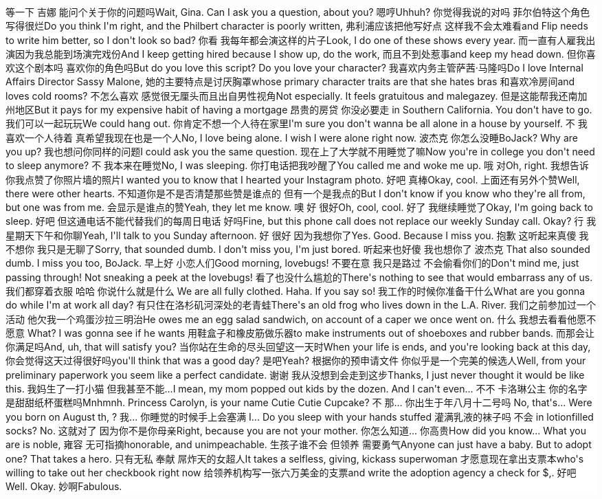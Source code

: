 等一下 吉娜 能问个关于你的问题吗Wait, Gina. Can I ask you a question, about you?
嗯哼Uhhuh?
你觉得我说的对吗 菲尔伯特这个角色写得很烂Do you think I'm right, and the Philbert character is poorly written,
弗利浦应该把他写好点 这样我不会太难看and Flip needs to write him better, so I don't look so bad?
你看 我每年都会演这样的片子Look, I do one of these shows every year.
而一直有人雇我出演因为我总能到场演完戏份And I keep getting hired because I show up, do the work,
而且不到处惹事and keep my head down.
但你喜欢这个剧本吗 喜欢你的角色吗But do you love this script? Do you love your character?
我喜欢内务主管萨茜·马隆吗Do I love Internal Affairs Director Sassy Malone,
她的主要特点是讨厌胸罩whose primary character traits are that she hates bras
和喜欢冷房间and loves cold rooms?
不怎么喜欢 感觉很无厘头而且出自男性视角Not especially. It feels gratuitous and malegazey.
但是这能帮我还南加州地区But it pays for my expensive habit of having a mortgage
昂贵的房贷 你没必要走 in Southern California. You don't have to go.
我们可以一起玩玩We could hang out.
你肯定不想一个人待在家里I'm sure you don't wanna be all alone in a house by yourself.
不 我喜欢一个人待着 真希望我现在也是一个人No, I love being alone. I wish I were alone right now.
波杰克 你怎么没睡BoJack? Why are you up?
我也想问你同样的问题I could ask you the same question.
现在上了大学就不用睡觉了嘛Now you're in college you don't need to sleep anymore?
不 我本来在睡觉No, I was sleeping.
你打电话把我吵醒了You called me and woke me up.
哦 对Oh, right.
我想告诉你我点赞了你照片墙的照片I wanted you to know that I hearted your Instagram photo.
好吧 真棒Okay, cool.
上面还有另外个赞Well, there were other hearts.
不知道你是不是否清楚那些赞是谁点的 但有一个是我点的But I don't know if you know who they're all from, but one was from me.
会显示是谁点的赞Yeah, they let me know.
噢 好 很好Oh, cool, cool.
好了 我继续睡觉了Okay, I'm going back to sleep.
好吧 但这通电话不能代替我们的每周日电话 好吗Fine, but this phone call does not replace our weekly Sunday call. Okay?
行 我星期天下午和你聊Yeah, I'll talk to you Sunday afternoon.
好 很好 因为我想你了Yes. Good. Because I miss you.
抱歉 这听起来真傻 我不想你 我只是无聊了Sorry, that sounded dumb. I don't miss you, I'm just bored.
听起来也好傻 我也想你了 波杰克 That also sounded dumb. I miss you too, BoJack.
早上好 小恋人们Good morning, lovebugs!
不要在意 我只是路过 不会偷看你们的Don't mind me, just passing through! Not sneaking a peek at the lovebugs!
看了也没什么尴尬的There's nothing to see that would embarrass any of us.
我们都穿着衣服 哈哈 你说什么就是什么 We are all fully clothed. Haha. If you say so!
我工作的时候你准备干什么What are you gonna do while I'm at work all day?
有只住在洛杉矶河深处的老青蛙There's an old frog who lives down in the L.A. River.
我们之前参加过一个活动 他欠我一个鸡蛋沙拉三明治He owes me an egg salad sandwich, on account of a caper we once went on.
什么 我想去看看他愿不愿意 What? I was gonna see if he wants
用鞋盒子和橡皮筋做乐器to make instruments out of shoeboxes and rubber bands.
而那会让你满足吗And, uh, that will satisfy you?
当你站在生命的尽头回望这一天时When your life is ends, and you're looking back at this day,
你会觉得这天过得很好吗you'll think that was a good day?
是吧Yeah?
根据你的预申请文件 你似乎是一个完美的候选人Well, from your preliminary paperwork you seem like a perfect candidate.
谢谢 我从没想到会走到这步Thanks, I just never thought it would be like this.
我妈生了一打小猫 但我甚至不能...I mean, my mom popped out kids by the dozen. And I can't even...
不不 卡洛琳公主 你的名字是甜甜纸杯蛋糕吗Mnhmnh. Princess Carolyn, is your name Cutie Cutie Cupcake?
不 那... 你出生于年八月十二号吗 No, that's... Were you born on August th, ?
我... 你睡觉的时候手上会塞满 I... Do you sleep with your hands stuffed
灌满乳液的袜子吗 不会 in lotionfilled socks? No.
这就对了 因为你不是你母亲Right, because you are not your mother.
你怎么知道... 你高贵How did you know... What you are is noble,
雍容 无可指摘honorable, and unimpeachable.
生孩子谁不会 但领养 需要勇气Anyone can just have a baby. But to adopt one? That takes a hero.
只有无私 奉献 屌炸天的女超人It takes a selfless, giving, kickass superwoman
才愿意现在拿出支票本who's willing to take out her checkbook right now
给领养机构写一张六万美金的支票and write the adoption agency a check for $,.
好吧Well. Okay.
妙啊Fabulous.
